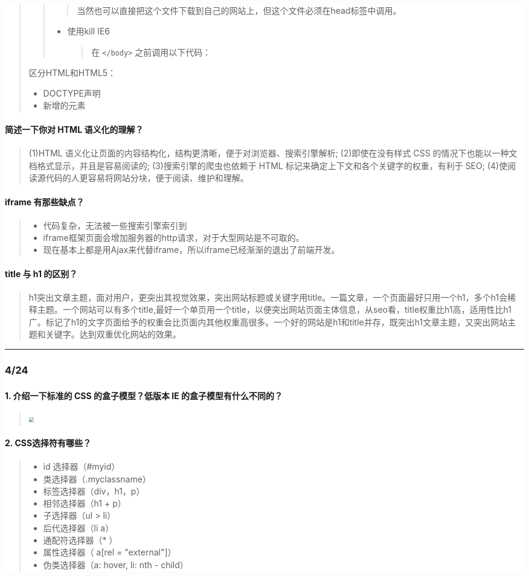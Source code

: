 >   >   > 当然也可以直接把这个文件下载到自己的网站上，但这个文件必须在head标签中调用。
>   >
>   > - 使用kill IE6
>   >
>   >   > 在 `</body>` 之前调用以下代码：
>   >   > ```javascript
>   >   > 
>   >   > ```
>
>
>
>
> 区分HTML和HTML5：
>
> - DOCTYPE声明
> - 新增的元素

#### 简述一下你对 HTML 语义化的理解？

> (1)HTML 语义化让页面的内容结构化，结构更清晰，便于对浏览器、搜索引擎解析;
> (2)即使在没有样式 CSS 的情况下也能以一种文档格式显示，并且是容易阅读的;
> (3)搜索引擎的爬虫也依赖于 HTML 标记来确定上下文和各个关键字的权重，有利于 SEO;
> (4)使阅读源代码的人更容易将网站分块，便于阅读、维护和理解。

#### iframe 有那些缺点？

> - 代码复杂，无法被一些搜索引擎索引到
> - iframe框架页面会增加服务器的http请求，对于大型网站是不可取的。
> - 现在基本上都是用Ajax来代替iframe，所以iframe已经渐渐的退出了前端开发。

#### title 与 h1 的区别？

> h1突出文章主题，面对用户，更突出其视觉效果，突出网站标题或关键字用title。一篇文章，一个页面最好只用一个h1，多个h1会稀释主题。一个网站可以有多个title,最好一个单页用一个title，以便突出网站页面主体信息，从seo看，title权重比h1高，适用性比h1广。标记了h1的文字页面给予的权重会比页面内其他权重高很多。一个好的网站是h1和title并存，既突出h1文章主题，又突出网站主题和关键字。达到双重优化网站的效果。



----

### 4/24

#### 1. 介绍一下标准的 CSS 的盒子模型？低版本 IE 的盒子模型有什么不同的？

> <img src="/Users/apple/Documents/study/Coding/KKB/02 前端基础入门/box model.png" style="zoom: 50%;" />

#### 2. CSS选择符有哪些？

> - id 选择器（#myid）
> - 类选择器（.myclassname）
> - 标签选择器（div，h1，p）
> - 相邻选择器（h1 + p）
> - 子选择器（ul > li）
> - 后代选择器（li a）
> - 通配符选择器（* ）
> - 属性选择器（ a[rel = "external"]）
> - 伪类选择器（a: hover, li: nth - child）
